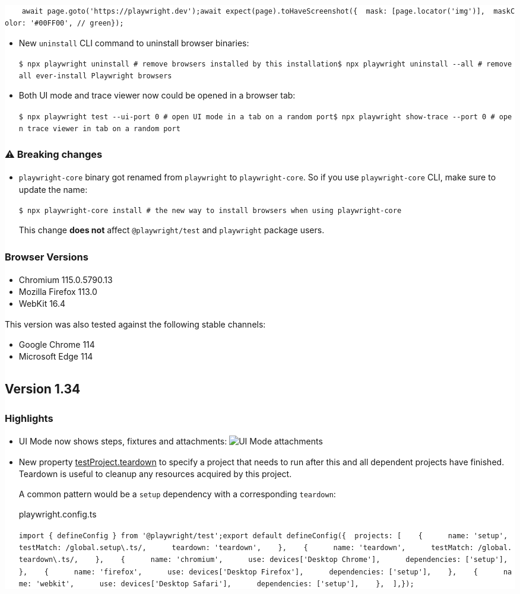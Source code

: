         await page.goto('https://playwright.dev');await expect(page).toHaveScreenshot({  mask: [page.locator('img')],  maskColor: '#00FF00', // green});
    
*   New `uninstall` CLI command to uninstall browser binaries:
    
        $ npx playwright uninstall # remove browsers installed by this installation$ npx playwright uninstall --all # remove all ever-install Playwright browsers
    
*   Both UI mode and trace viewer now could be opened in a browser tab:
    
        $ npx playwright test --ui-port 0 # open UI mode in a tab on a random port$ npx playwright show-trace --port 0 # open trace viewer in tab on a random port
    

### ⚠️ Breaking changes[​](#️-breaking-changes "Direct link to ⚠️ Breaking changes")

*   `playwright-core` binary got renamed from `playwright` to `playwright-core`. So if you use `playwright-core` CLI, make sure to update the name:
    
        $ npx playwright-core install # the new way to install browsers when using playwright-core
    
    This change **does not** affect `@playwright/test` and `playwright` package users.
    

### Browser Versions[​](#browser-versions-16 "Direct link to Browser Versions")

*   Chromium 115.0.5790.13
*   Mozilla Firefox 113.0
*   WebKit 16.4

This version was also tested against the following stable channels:

*   Google Chrome 114
*   Microsoft Edge 114

Version 1.34[​](#version-134 "Direct link to Version 1.34")
-----------------------------------------------------------

### Highlights[​](#highlights-1 "Direct link to Highlights")

*   UI Mode now shows steps, fixtures and attachments: ![UI Mode attachments](https://github.com/microsoft/playwright/assets/746130/1d280419-d79a-4a56-b2dc-54d631281d56)
    
*   New property [testProject.teardown](/docs/api/class-testproject#test-project-teardown) to specify a project that needs to run after this and all dependent projects have finished. Teardown is useful to cleanup any resources acquired by this project.
    
    A common pattern would be a `setup` dependency with a corresponding `teardown`:
    
    playwright.config.ts
    
        import { defineConfig } from '@playwright/test';export default defineConfig({  projects: [    {      name: 'setup',      testMatch: /global.setup\.ts/,      teardown: 'teardown',    },    {      name: 'teardown',      testMatch: /global.teardown\.ts/,    },    {      name: 'chromium',      use: devices['Desktop Chrome'],      dependencies: ['setup'],    },    {      name: 'firefox',      use: devices['Desktop Firefox'],      dependencies: ['setup'],    },    {      name: 'webkit',      use: devices['Desktop Safari'],      dependencies: ['setup'],    },  ],});
    